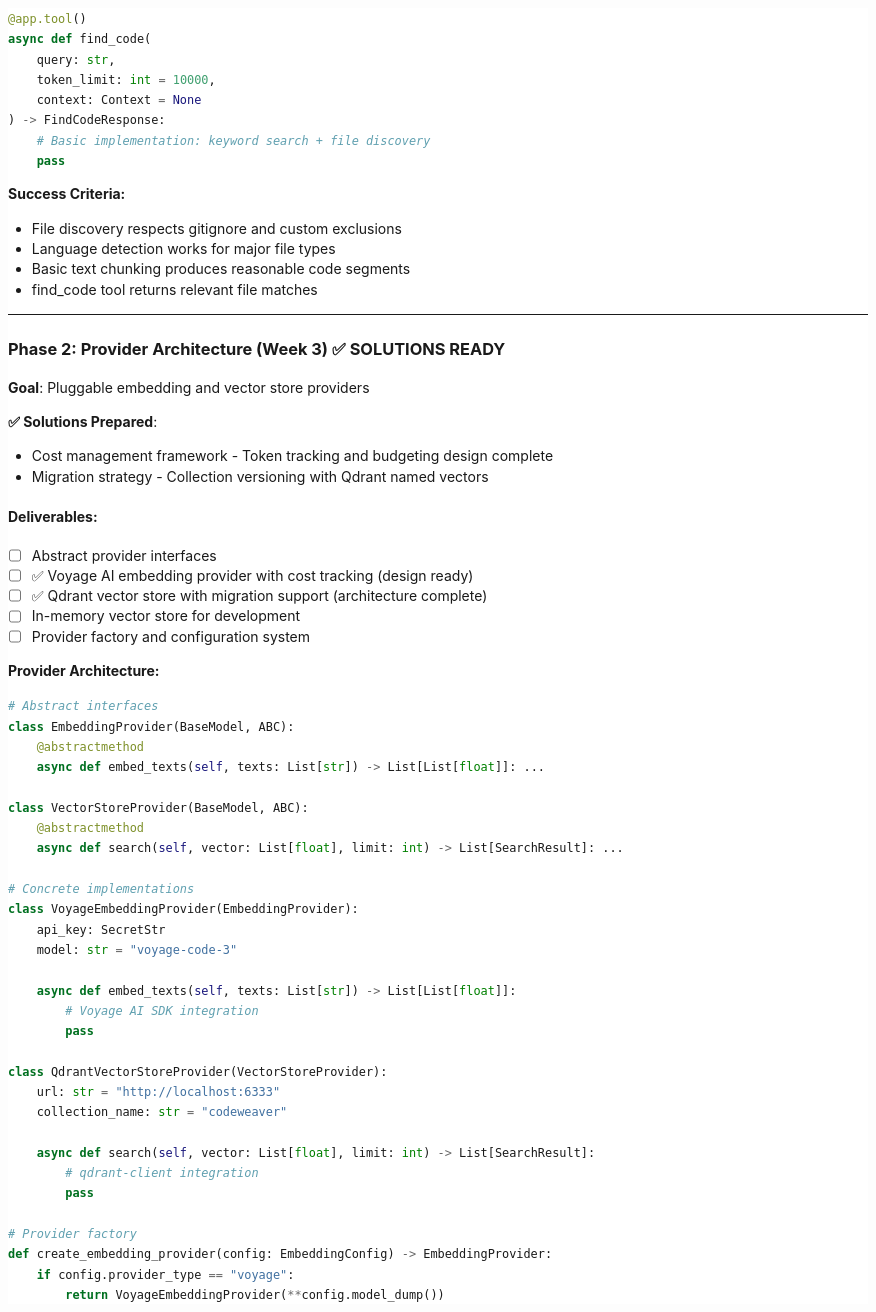 ```python
@app.tool()
async def find_code(
    query: str,
    token_limit: int = 10000,
    context: Context = None
) -> FindCodeResponse:
    # Basic implementation: keyword search + file discovery
    pass
```

**Success Criteria:**
- File discovery respects gitignore and custom exclusions
- Language detection works for major file types
- Basic text chunking produces reasonable code segments
- find_code tool returns relevant file matches

---

### Phase 2: Provider Architecture (Week 3) ✅ **SOLUTIONS READY**  
**Goal**: Pluggable embedding and vector store providers

**✅ Solutions Prepared**:
- Cost management framework - Token tracking and budgeting design complete
- Migration strategy - Collection versioning with Qdrant named vectors

#### Deliverables:
- [ ] Abstract provider interfaces
- [ ] ✅ Voyage AI embedding provider with cost tracking (design ready)
- [ ] ✅ Qdrant vector store with migration support (architecture complete)
- [ ] In-memory vector store for development
- [ ] Provider factory and configuration system

**Provider Architecture:**
```python
# Abstract interfaces
class EmbeddingProvider(BaseModel, ABC):
    @abstractmethod
    async def embed_texts(self, texts: List[str]) -> List[List[float]]: ...

class VectorStoreProvider(BaseModel, ABC):
    @abstractmethod
    async def search(self, vector: List[float], limit: int) -> List[SearchResult]: ...

# Concrete implementations
class VoyageEmbeddingProvider(EmbeddingProvider):
    api_key: SecretStr
    model: str = "voyage-code-3"
    
    async def embed_texts(self, texts: List[str]) -> List[List[float]]:
        # Voyage AI SDK integration
        pass

class QdrantVectorStoreProvider(VectorStoreProvider):
    url: str = "http://localhost:6333"
    collection_name: str = "codeweaver"
    
    async def search(self, vector: List[float], limit: int) -> List[SearchResult]:
        # qdrant-client integration
        pass

# Provider factory
def create_embedding_provider(config: EmbeddingConfig) -> EmbeddingProvider:
    if config.provider_type == "voyage":
        return VoyageEmbeddingProvider(**config.model_dump())
```
